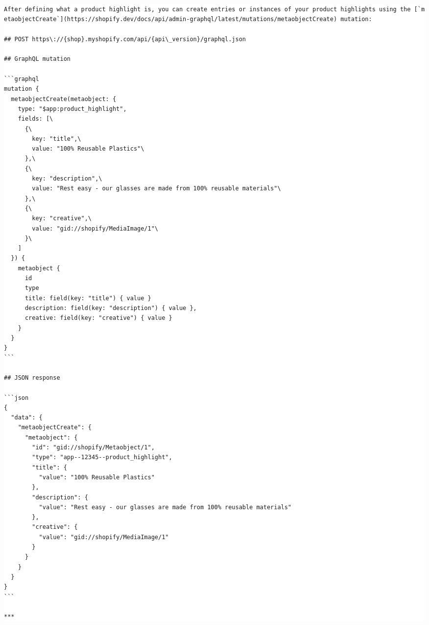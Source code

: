 ````
After defining what a product highlight is, you can create entries or instances of your product highlights using the [`metaobjectCreate`](https://shopify.dev/docs/api/admin-graphql/latest/mutations/metaobjectCreate) mutation:

## POST https\://{shop}.myshopify.com/api/{api\_version}/graphql.json

## GraphQL mutation

```graphql
mutation {
  metaobjectCreate(metaobject: {
    type: "$app:product_highlight",
    fields: [\
      {\
        key: "title",\
        value: "100% Reusable Plastics"\
      },\
      {\
        key: "description",\
        value: "Rest easy - our glasses are made from 100% reusable materials"\
      },\
      {\
        key: "creative",\
        value: "gid://shopify/MediaImage/1"\
      }\
    ]
  }) {
    metaobject {
      id
      type
      title: field(key: "title") { value }
      description: field(key: "description") { value },
      creative: field(key: "creative") { value }
    }
  }
}
```

## JSON response

```json
{
  "data": {
    "metaobjectCreate": {
      "metaobject": {
        "id": "gid://shopify/Metaobject/1",
        "type": "app--12345--product_highlight",
        "title": {
          "value": "100% Reusable Plastics"
        },
        "description": {
          "value": "Rest easy - our glasses are made from 100% reusable materials"
        },
        "creative": {
          "value": "gid://shopify/MediaImage/1"
        }
      }
    }
  }
}
```

***

````